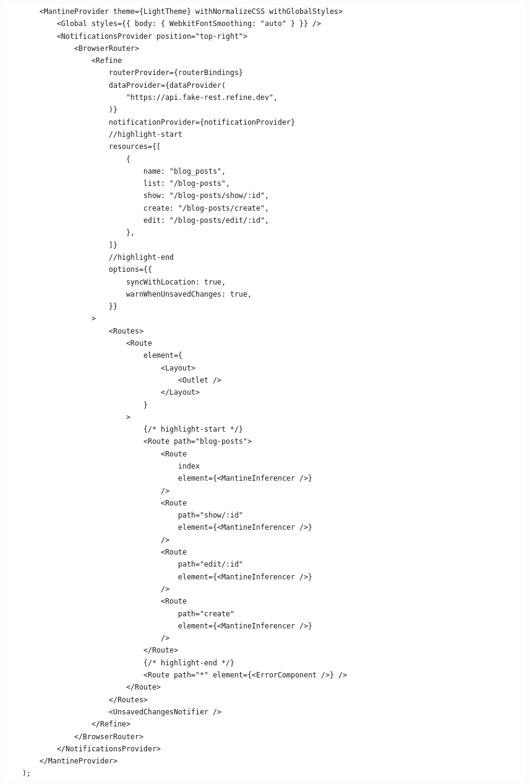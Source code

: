 ```tsx live previewOnly previewHeight=600px url=http://localhost:3000/blog-posts/create
        <MantineProvider theme={LightTheme} withNormalizeCSS withGlobalStyles>
            <Global styles={{ body: { WebkitFontSmoothing: "auto" } }} />
            <NotificationsProvider position="top-right">
                <BrowserRouter>
                    <Refine
                        routerProvider={routerBindings}
                        dataProvider={dataProvider(
                            "https://api.fake-rest.refine.dev",
                        )}
                        notificationProvider={notificationProvider}
                        //highlight-start
                        resources={[
                            {
                                name: "blog_posts",
                                list: "/blog-posts",
                                show: "/blog-posts/show/:id",
                                create: "/blog-posts/create",
                                edit: "/blog-posts/edit/:id",
                            },
                        ]}
                        //highlight-end
                        options={{
                            syncWithLocation: true,
                            warnWhenUnsavedChanges: true,
                        }}
                    >
                        <Routes>
                            <Route
                                element={
                                    <Layout>
                                        <Outlet />
                                    </Layout>
                                }
                            >
                                {/* highlight-start */}
                                <Route path="blog-posts">
                                    <Route
                                        index
                                        element={<MantineInferencer />}
                                    />
                                    <Route
                                        path="show/:id"
                                        element={<MantineInferencer />}
                                    />
                                    <Route
                                        path="edit/:id"
                                        element={<MantineInferencer />}
                                    />
                                    <Route
                                        path="create"
                                        element={<MantineInferencer />}
                                    />
                                </Route>
                                {/* highlight-end */}
                                <Route path="*" element={<ErrorComponent />} />
                            </Route>
                        </Routes>
                        <UnsavedChangesNotifier />
                    </Refine>
                </BrowserRouter>
            </NotificationsProvider>
        </MantineProvider>
    );
```